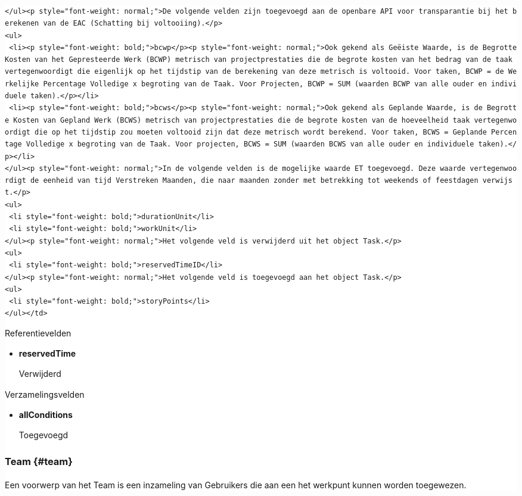     </ul><p style="font-weight: normal;">De volgende velden zijn toegevoegd aan de openbare API voor transparantie bij het berekenen van de EAC (Schatting bij voltooiing).</p>
    <ul>
     <li><p style="font-weight: bold;">bcwp</p><p style="font-weight: normal;">Ook gekend als Geëiste Waarde, is de Begrotte Kosten van het Gepresteerde Werk (BCWP) metrisch van projectprestaties die de begrote kosten van het bedrag van de taak vertegenwoordigt die eigenlijk op het tijdstip van de berekening van deze metrisch is voltooid. Voor taken, BCWP = de Werkelijke Percentage Volledige x begroting van de Taak. Voor Projecten, BCWP = SUM (waarden BCWP van alle ouder en individuele taken).</p></li>
     <li><p style="font-weight: bold;">bcws</p><p style="font-weight: normal;">Ook gekend als Geplande Waarde, is de Begrotte Kosten van Gepland Werk (BCWS) metrisch van projectprestaties die de begrote kosten van de hoeveelheid taak vertegenwoordigt die op het tijdstip zou moeten voltooid zijn dat deze metrisch wordt berekend. Voor taken, BCWS = Geplande Percentage Volledige x begroting van de Taak. Voor projecten, BCWS = SUM (waarden BCWS van alle ouder en individuele taken).</p></li>
    </ul><p style="font-weight: normal;">In de volgende velden is de mogelijke waarde ET toegevoegd. Deze waarde vertegenwoordigt de eenheid van tijd Verstreken Maanden, die naar maanden zonder met betrekking tot weekends of feestdagen verwijst.</p>
    <ul>
     <li style="font-weight: bold;">durationUnit</li>
     <li style="font-weight: bold;">workUnit</li>
    </ul><p style="font-weight: normal;">Het volgende veld is verwijderd uit het object Task.</p>
    <ul>
     <li style="font-weight: bold;">reservedTimeID</li>
    </ul><p style="font-weight: normal;">Het volgende veld is toegevoegd aan het object Task.</p>
    <ul>
     <li style="font-weight: bold;">storyPoints</li>
    </ul></td> 
  </tr> 
  <tr> 
   <td>Referentievelden</td> 
   <td> 
    <ul> 
     <li style="font-weight: bold;"> <p>reservedTime</p> <p style="font-weight: normal;">Verwijderd  </p> </li> 
    </ul> </td> 
  </tr> 
  <tr> 
   <td>Verzamelingsvelden</td> 
   <td> 
    <ul> 
     <li style="font-weight: bold;"> <p>allConditions</p> <p style="font-weight: normal;">Toegevoegd</p> </li> 
    </ul> </td> 
  </tr> 
 </tbody> 
</table>

### Team {#team}

Een voorwerp van het Team is een inzameling van Gebruikers die aan een het werkpunt kunnen worden toegewezen.
